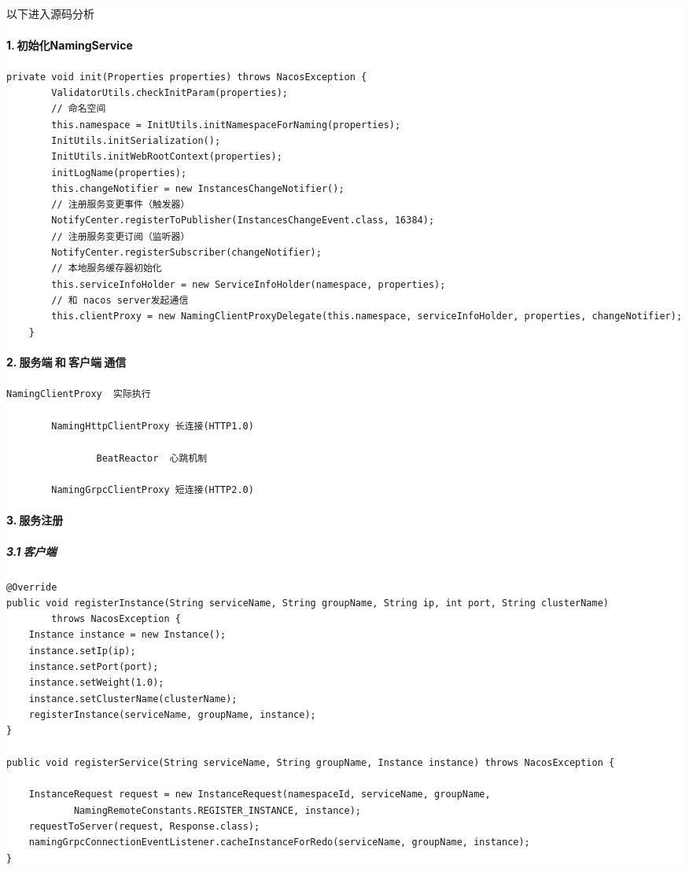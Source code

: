 

以下进入源码分析



#### 1. 初始化NamingService

```
private void init(Properties properties) throws NacosException {
        ValidatorUtils.checkInitParam(properties);
        // 命名空间
        this.namespace = InitUtils.initNamespaceForNaming(properties);
        InitUtils.initSerialization();
        InitUtils.initWebRootContext(properties);
        initLogName(properties);
        this.changeNotifier = new InstancesChangeNotifier();
        // 注册服务变更事件（触发器）
        NotifyCenter.registerToPublisher(InstancesChangeEvent.class, 16384);
        // 注册服务变更订阅（监听器）
        NotifyCenter.registerSubscriber(changeNotifier);
        // 本地服务缓存器初始化
        this.serviceInfoHolder = new ServiceInfoHolder(namespace, properties);
        // 和 nacos server发起通信
        this.clientProxy = new NamingClientProxyDelegate(this.namespace, serviceInfoHolder, properties, changeNotifier);
    }
```



#### 2. 服务端 和 客户端 通信

```
NamingClientProxy  实际执行

		NamingHttpClientProxy 长连接(HTTP1.0)
		
				BeatReactor  心跳机制
				
		NamingGrpcClientProxy 短连接(HTTP2.0)
```



#### 3. 服务注册

##### 3.1 客户端

```
@Override
public void registerInstance(String serviceName, String groupName, String ip, int port, String clusterName)
		throws NacosException {
	Instance instance = new Instance();
	instance.setIp(ip);
	instance.setPort(port);
	instance.setWeight(1.0);
	instance.setClusterName(clusterName);
	registerInstance(serviceName, groupName, instance);
}

public void registerService(String serviceName, String groupName, Instance instance) throws NacosException {

	InstanceRequest request = new InstanceRequest(namespaceId, serviceName, groupName,
			NamingRemoteConstants.REGISTER_INSTANCE, instance);
	requestToServer(request, Response.class);
	namingGrpcConnectionEventListener.cacheInstanceForRedo(serviceName, groupName, instance);
}
```